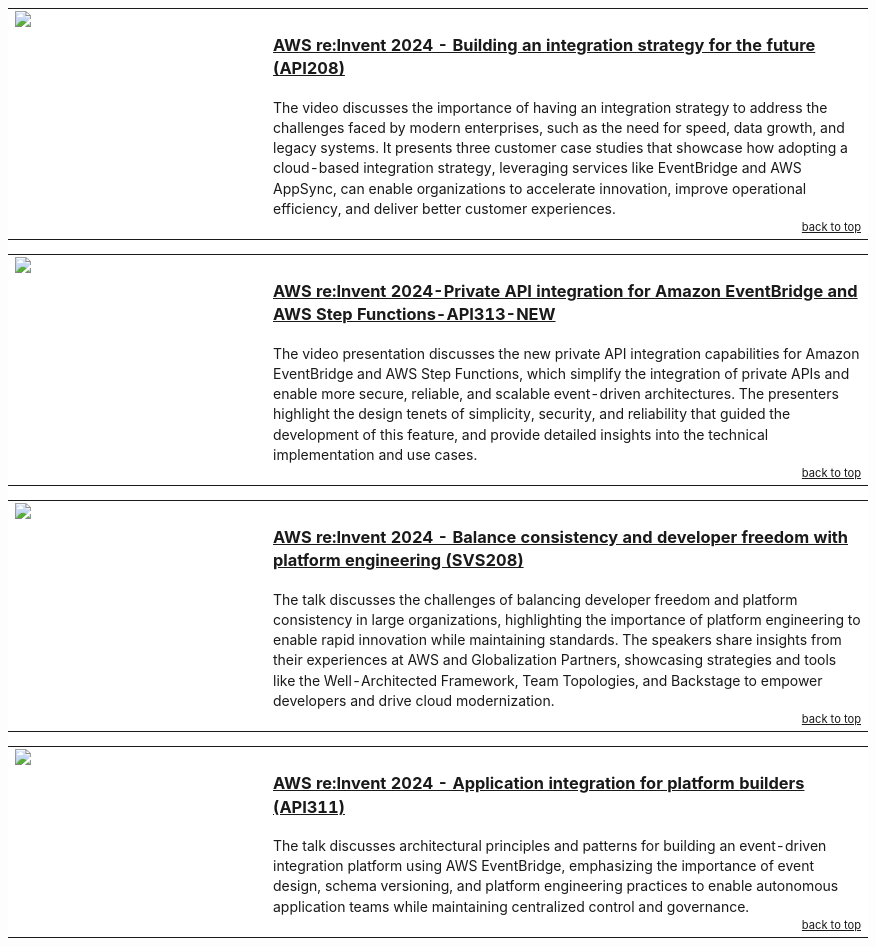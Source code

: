 <table style='border: none; border-collapse: collapse; width: 100%;'><tr style='border: none;'>
<td width='30%' style='border: none;'><a href='https://www.youtube.com/watch?v=CLBlmazHeIE'><img src='https://img.youtube.com/vi/CLBlmazHeIE/0.jpg' width='200'></a></td>
<td valign='top' style='border: none;'>
<h3><a href='https://www.youtube.com/watch?v=CLBlmazHeIE'>AWS re:Invent 2024 - Building an integration strategy for the future (API208)</a></h3>
The video discusses the importance of having an integration strategy to address the challenges faced by modern enterprises, such as the need for speed, data growth, and legacy systems. It presents three customer case studies that showcase how adopting a cloud-based integration strategy, leveraging services like EventBridge and AWS AppSync, can enable organizations to accelerate innovation, improve operational efficiency, and deliver better customer experiences.
<div style='text-align: right; font-size: 0.8em;'><a href='#table-of-contents'>back to top</a></div>
</td>
</tr></table>

<table style='border: none; border-collapse: collapse; width: 100%;'><tr style='border: none;'>
<td width='30%' style='border: none;'><a href='https://www.youtube.com/watch?v=9YoKQGZrDgY'><img src='https://img.youtube.com/vi/9YoKQGZrDgY/0.jpg' width='200'></a></td>
<td valign='top' style='border: none;'>
<h3><a href='https://www.youtube.com/watch?v=9YoKQGZrDgY'>AWS re:Invent 2024-Private API integration for Amazon EventBridge and AWS Step Functions-API313-NEW</a></h3>
The video presentation discusses the new private API integration capabilities for Amazon EventBridge and AWS Step Functions, which simplify the integration of private APIs and enable more secure, reliable, and scalable event-driven architectures. The presenters highlight the design tenets of simplicity, security, and reliability that guided the development of this feature, and provide detailed insights into the technical implementation and use cases.
<div style='text-align: right; font-size: 0.8em;'><a href='#table-of-contents'>back to top</a></div>
</td>
</tr></table>

<table style='border: none; border-collapse: collapse; width: 100%;'><tr style='border: none;'>
<td width='30%' style='border: none;'><a href='https://www.youtube.com/watch?v=GKM7tv0A-9Y'><img src='https://img.youtube.com/vi/GKM7tv0A-9Y/0.jpg' width='200'></a></td>
<td valign='top' style='border: none;'>
<h3><a href='https://www.youtube.com/watch?v=GKM7tv0A-9Y'>AWS re:Invent 2024 - Balance consistency and developer freedom with platform engineering (SVS208)</a></h3>
The talk discusses the challenges of balancing developer freedom and platform consistency in large organizations, highlighting the importance of platform engineering to enable rapid innovation while maintaining standards. The speakers share insights from their experiences at AWS and Globalization Partners, showcasing strategies and tools like the Well-Architected Framework, Team Topologies, and Backstage to empower developers and drive cloud modernization.
<div style='text-align: right; font-size: 0.8em;'><a href='#table-of-contents'>back to top</a></div>
</td>
</tr></table>

<table style='border: none; border-collapse: collapse; width: 100%;'><tr style='border: none;'>
<td width='30%' style='border: none;'><a href='https://www.youtube.com/watch?v=4lejvOd42_M'><img src='https://img.youtube.com/vi/4lejvOd42_M/0.jpg' width='200'></a></td>
<td valign='top' style='border: none;'>
<h3><a href='https://www.youtube.com/watch?v=4lejvOd42_M'>AWS re:Invent 2024 - Application integration for platform builders (API311)</a></h3>
The talk discusses architectural principles and patterns for building an event-driven integration platform using AWS EventBridge, emphasizing the importance of event design, schema versioning, and platform engineering practices to enable autonomous application teams while maintaining centralized control and governance.
<div style='text-align: right; font-size: 0.8em;'><a href='#table-of-contents'>back to top</a></div>
</td>
</tr></table>

